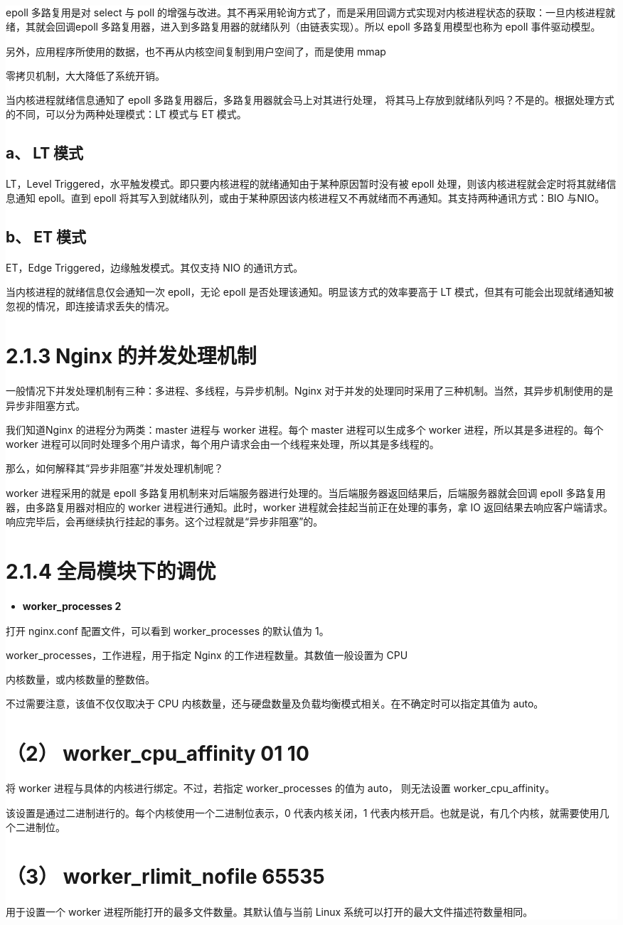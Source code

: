 epoll 多路复用是对 select 与 poll 的增强与改进。其不再采用轮询方式了，而是采用回调方式实现对内核进程状态的获取：一旦内核进程就绪，其就会回调epoll 多路复用器，进入到多路复用器的就绪队列（由链表实现）。所以 epoll 多路复用模型也称为 epoll 事件驱动模型。

另外，应用程序所使用的数据，也不再从内核空间复制到用户空间了，而是使用 mmap

零拷贝机制，大大降低了系统开销。

当内核进程就绪信息通知了 epoll 多路复用器后，多路复用器就会马上对其进行处理， 将其马上存放到就绪队列吗？不是的。根据处理方式的不同，可以分为两种处理模式：LT 模式与 ET 模式。

## a、 LT 模式

LT，Level Triggered，水平触发模式。即只要内核进程的就绪通知由于某种原因暂时没有被 epoll 处理，则该内核进程就会定时将其就绪信息通知 epoll。直到 epoll 将其写入到就绪队列，或由于某种原因该内核进程又不再就绪而不再通知。其支持两种通讯方式：BIO 与NIO。

## b、 ET 模式

ET，Edge Triggered，边缘触发模式。其仅支持 NIO 的通讯方式。

当内核进程的就绪信息仅会通知一次 epoll，无论 epoll 是否处理该通知。明显该方式的效率要高于 LT 模式，但其有可能会出现就绪通知被忽视的情况，即连接请求丢失的情况。

# 2.1.3 Nginx 的并发处理机制

一般情况下并发处理机制有三种：多进程、多线程，与异步机制。Nginx 对于并发的处理同时采用了三种机制。当然，其异步机制使用的是异步非阻塞方式。

我们知道Nginx 的进程分为两类：master 进程与 worker 进程。每个 master 进程可以生成多个 worker 进程，所以其是多进程的。每个 worker 进程可以同时处理多个用户请求，每个用户请求会由一个线程来处理，所以其是多线程的。

那么，如何解释其“异步非阻塞”并发处理机制呢？

worker 进程采用的就是 epoll 多路复用机制来对后端服务器进行处理的。当后端服务器返回结果后，后端服务器就会回调 epoll 多路复用器，由多路复用器对相应的 worker 进程进行通知。此时，worker 进程就会挂起当前正在处理的事务，拿 IO 返回结果去响应客户端请求。响应完毕后，会再继续执行挂起的事务。这个过程就是“异步非阻塞”的。

# 2.1.4 全局模块下的调优

- **worker_processes 2**

打开 nginx.conf 配置文件，可以看到 worker_processes 的默认值为 1。

worker_processes，工作进程，用于指定 Nginx 的工作进程数量。其数值一般设置为 CPU

内核数量，或内核数量的整数倍。

不过需要注意，该值不仅仅取决于 CPU 内核数量，还与硬盘数量及负载均衡模式相关。在不确定时可以指定其值为 auto。

# （2） worker_cpu_affinity 01 10

将 worker 进程与具体的内核进行绑定。不过，若指定 worker_processes 的值为 auto， 则无法设置 worker_cpu_affinity。

该设置是通过二进制进行的。每个内核使用一个二进制位表示，0 代表内核关闭，1 代表内核开启。也就是说，有几个内核，就需要使用几个二进制位。

# （3） worker_rlimit_nofile 65535

用于设置一个 worker 进程所能打开的最多文件数量。其默认值与当前 Linux 系统可以打开的最大文件描述符数量相同。
